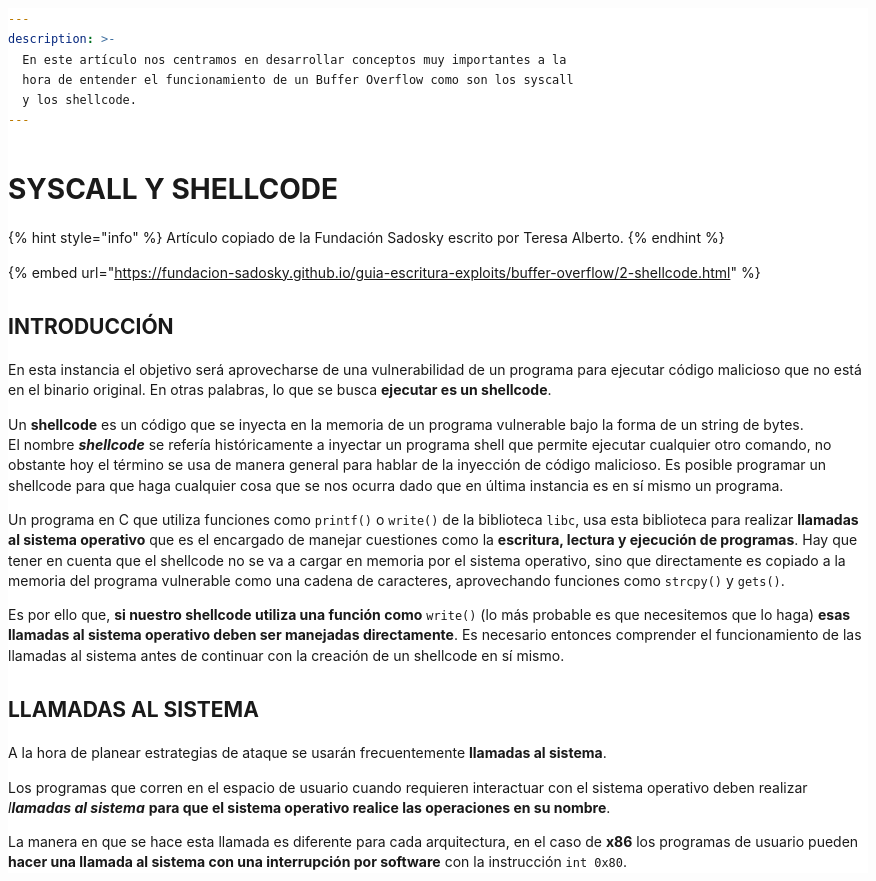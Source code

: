 ```yaml
---
description: >-
  En este artículo nos centramos en desarrollar conceptos muy importantes a la
  hora de entender el funcionamiento de un Buffer Overflow como son los syscall
  y los shellcode.
---
```


# SYSCALL Y SHELLCODE

{% hint style="info" %}
Artículo copiado de la Fundación Sadosky escrito por Teresa Alberto.
{% endhint %}

{% embed url="https://fundacion-sadosky.github.io/guia-escritura-exploits/buffer-overflow/2-shellcode.html" %}

## INTRODUCCIÓN

En esta instancia el objetivo será aprovecharse de una vulnerabilidad de un programa para ejecutar código malicioso que no está en el binario original. En otras palabras, lo que se busca **ejecutar es un shellcode**.

Un **shellcode** es un código que se inyecta en la memoria de un programa vulnerable bajo la forma de un string de bytes.  
 El nombre _**shellcode**_ se refería históricamente a inyectar un programa shell que permite ejecutar cualquier otro comando, no obstante hoy el término se usa de manera general para hablar de la inyección de código malicioso. Es posible programar un shellcode para que haga cualquier cosa que se nos ocurra dado que en última instancia es en sí mismo un programa.

Un programa en C que utiliza funciones como `printf()` o `write()` de la biblioteca `libc`, usa esta biblioteca para realizar **llamadas al sistema operativo** que es el encargado de manejar cuestiones como la **escritura, lectura y ejecución de programas**. Hay que tener en cuenta que el shellcode no se va a cargar en memoria por el sistema operativo, sino que directamente es copiado a la memoria del programa vulnerable como una cadena de caracteres, aprovechando funciones como `strcpy()` y `gets()`.

Es por ello que, **si nuestro shellcode utiliza una función como** `write()` \(lo más probable es que necesitemos que lo haga\) **esas llamadas al sistema operativo deben ser manejadas directamente**. Es necesario entonces comprender el funcionamiento de las llamadas al sistema antes de continuar con la creación de un shellcode en sí mismo.

## LLAMADAS AL SISTEMA <a id="llamadas-al-sistema"></a>

A la hora de planear estrategias de ataque se usarán frecuentemente **llamadas al sistema**.

Los programas que corren en el espacio de usuario cuando requieren interactuar con el sistema operativo deben realizar _l**lamadas al sistema**_ **para que el sistema operativo realice las operaciones en su nombre**.

La manera en que se hace esta llamada es diferente para cada arquitectura, en el caso de **x86** los programas de usuario pueden **hacer una llamada al sistema con una interrupción por software** con la instrucción `int 0x80`.
